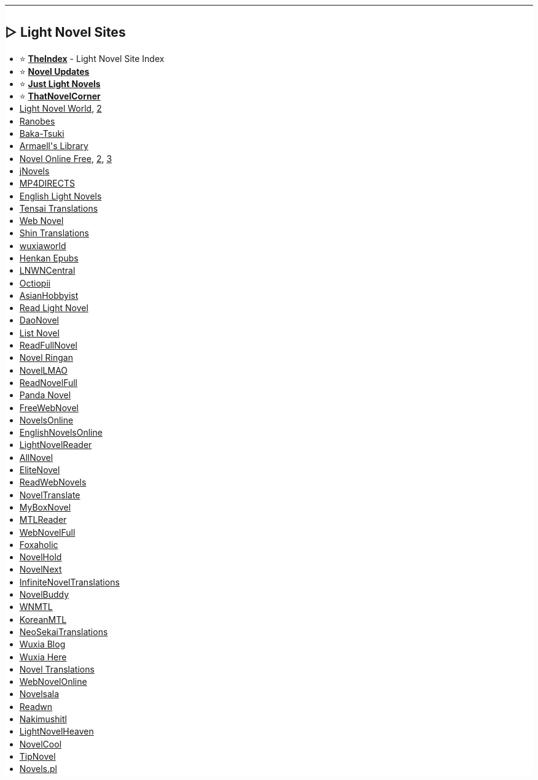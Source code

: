 ***

## ▷ Light Novel Sites

* ⭐ **[TheIndex](https://theindex.moe/library/novels)** - Light Novel Site Index
* ⭐ **[Novel Updates](https://www.novelupdates.com/)**
* ⭐ **[Just Light Novels](https://www.justlightnovels.com/)**
* ⭐ **[ThatNovelCorner](https://thatnovelcorner.com/)**
* [Light Novel World](https://www.lightnovelworld.com/), [2](https://www.novelpub.com)
* [Ranobes](https://ranobes.top/)
* [Baka-Tsuki](https://www.baka-tsuki.org)
* [Armaell's Library](https://armaell-library.net/)
* [Novel Online Free](https://novelonlinefree.com/homepage), [2](https://novelonlinefull.com/), [3](https://bestlightnovel.com/)
* [jNovels](https://jnovels.com/)
* [MP4DIRECTS](https://mp4directs.com/)
* [English Light Novels](https://englishlightnovels.com)
* [Tensai Translations](https://tensaitranslations.wordpress.com/)
* [Web Novel](https://www.webnovel.com/)
* [Shin Translations](https://shintranslations.com/)
* [wuxiaworld](https://www.wuxiaworld.com/)
* [Henkan Epubs](https://henkanepubs.wordpress.com/)
* [LNWNCentral](https://lnwncentral.wordpress.com/)
* [Octiopii](https://octopii.co/)
* [AsianHobbyist](https://www.asianhobbyist.com/)
* [Read Light Novel](https://www.readlightnovel.me/)
* [DaoNovel](https://daonovel.com/)
* [List Novel](https://www.listnovel.com/)
* [ReadFullNovel](https://readfullnovel.net)
* [Novel Ringan](https://novelringan.com/)
* [NovelLMAO](https://novelmao.com/)
* [ReadNovelFull](https://readnovelfull.com)
* [Panda Novel](https://www.panda-novel.com/)
* [FreeWebNovel](https://freewebnovel.com/)
* [NovelsOnline](https://novelsonline.net/)
* [EnglishNovelsOnline](https://englishnovelonline.com/)
* [LightNovelReader](https://lnreader.org/)
* [AllNovel](https://allnovel.org)
* [EliteNovel](https://elitenovel.net/)
* [ReadWebNovels](https://readwebnovels.net)
* [NovelTranslate](https://noveltranslate.com/)
* [MyBoxNovel](https://myboxnovel.com/)
* [MTLReader](https://mtlreader.com/)
* [WebNovelFull](https://webnovelfull.net/)
* [Foxaholic](https://www.foxaholic.com/)
* [NovelHold](https://novelhold.com/)
* [NovelNext](https://novelnext.com/)
* [InfiniteNovelTranslations](https://infinitenoveltranslations.net/)
* [NovelBuddy](https://novelbuddy.com/)
* [WNMTL](http://wnmtl.org/)
* [KoreanMTL](https://www.koreanmtl.online/)
* [NeoSekaiTranslations](https://www.neosekaitranslations.com/)
* [Wuxia Blog](https://www.wuxia.blog)
* [Wuxia Here](https://www.wuxiahere.com/)
* [Novel Translations](https://lightnovelstranslations.com/)
* [WebNovelOnline](https://webnovelonline.com/)
* [Novelsala](https://novelsala.com/)
* [Readwn](https://www.readwn.com/)
* [Nakimushitl](https://nakimushitl.wordpress.com/)
* [LightNovelHeaven](https://lightnovelheaven.com)
* [NovelCool](https://www.novelcool.com/)
* [TipNovel](https://tipnovel.com)
* [Novels.pl](https://www.novels.pl/)